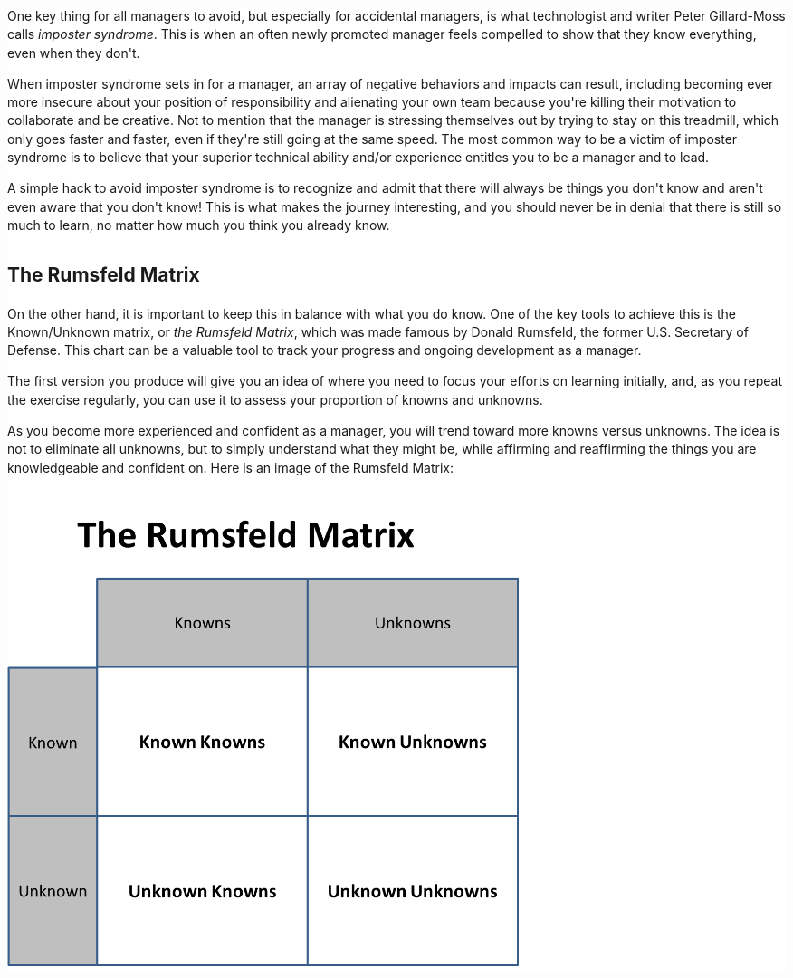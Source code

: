 One key thing for all managers to avoid, but especially for accidental managers, is what technologist and writer Peter Gillard-Moss calls _imposter syndrome_. This is when an often newly promoted manager feels compelled to show that they know everything, even when they don't.

When imposter syndrome sets in for a manager, an array of negative behaviors and impacts can result, including becoming ever more insecure about your position of responsibility and alienating your own team because you're killing their motivation to collaborate and be creative. Not to mention that the manager is stressing themselves out by trying to stay on this treadmill, which only goes faster and faster, even if they're still going at the same speed. The most common way to be a victim of imposter syndrome is to believe that your superior technical ability and/or experience entitles you to be a manager and to lead.

A simple hack to avoid imposter syndrome is to recognize and admit that there will always be things you don't know and aren't even aware that you don't know! This is what makes the journey interesting, and you should never be in denial that there is still so much to learn, no matter how much you think you already know.

The Rumsfeld Matrix
-------------------

On the other hand, it is important to keep this in balance with what you do know. One of the key tools to achieve this is the Known/Unknown matrix, or _the Rumsfeld Matrix_, which was made famous by Donald Rumsfeld, the former U.S. Secretary of Defense. This chart can be a valuable tool to track your progress and ongoing development as a manager.

The first version you produce will give you an idea of where you need to focus your efforts on learning initially, and, as you repeat the exercise regularly, you can use it to assess your proportion of knowns and unknowns.

As you become more experienced and confident as a manager, you will trend toward more knowns versus unknowns. The idea is not to eliminate all unknowns, but to simply understand what they might be, while affirming and reaffirming the things you are knowledgeable and confident on. Here is an image of the Rumsfeld Matrix:

![](./images/aHR0cHM6Ly9zdGF0aWMucGFja3QtY2RuLmNvbS9wcm9kdWN0cy85NzgxNzg5NjE1NTMxL2dyYXBoaWNzL2FjYzdiY2Y3LWRmYTgtNGRjMi1iZGYzLTc0ZTIwNWJkMWYxZQ==.png)
